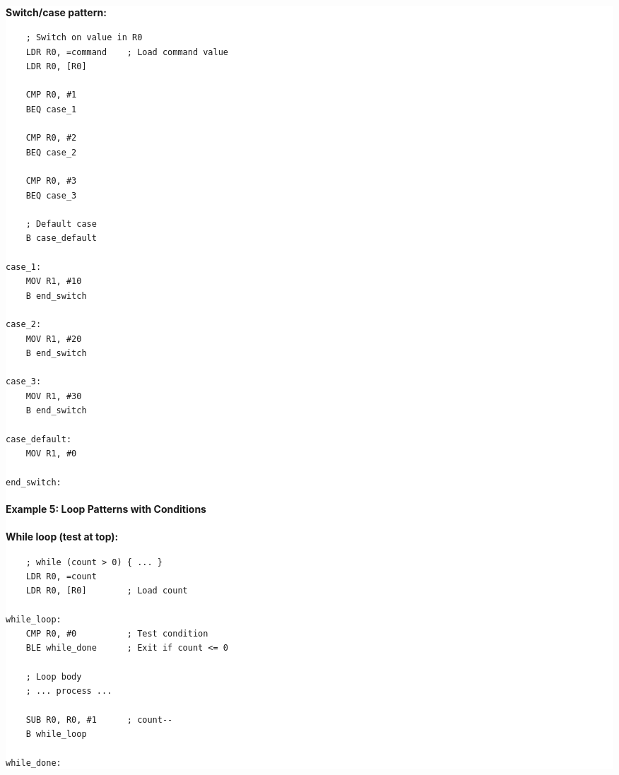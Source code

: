 
**Switch/case pattern:**
```arm
    ; Switch on value in R0
    LDR R0, =command    ; Load command value
    LDR R0, [R0]

    CMP R0, #1
    BEQ case_1

    CMP R0, #2
    BEQ case_2

    CMP R0, #3
    BEQ case_3

    ; Default case
    B case_default

case_1:
    MOV R1, #10
    B end_switch

case_2:
    MOV R1, #20
    B end_switch

case_3:
    MOV R1, #30
    B end_switch

case_default:
    MOV R1, #0

end_switch:
```

#### Example 5: Loop Patterns with Conditions

**While loop (test at top):**
```arm
    ; while (count > 0) { ... }
    LDR R0, =count
    LDR R0, [R0]        ; Load count

while_loop:
    CMP R0, #0          ; Test condition
    BLE while_done      ; Exit if count <= 0

    ; Loop body
    ; ... process ...

    SUB R0, R0, #1      ; count--
    B while_loop

while_done:
```
